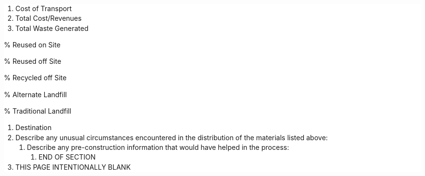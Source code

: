    1. Cost of Transport
   1. Total Cost/Revenues
   1. Total Waste Generated

% Reused on Site

% Reused off Site

% Recycled off Site

% Alternate Landfill

% Traditional Landfill
   1. Destination
   1. Describe any unusual circumstances encountered in the distribution of the materials listed above:
      1. Describe any pre-construction information that would have helped in the process:
         1. END OF SECTION
1. THIS PAGE INTENTIONALLY BLANK

